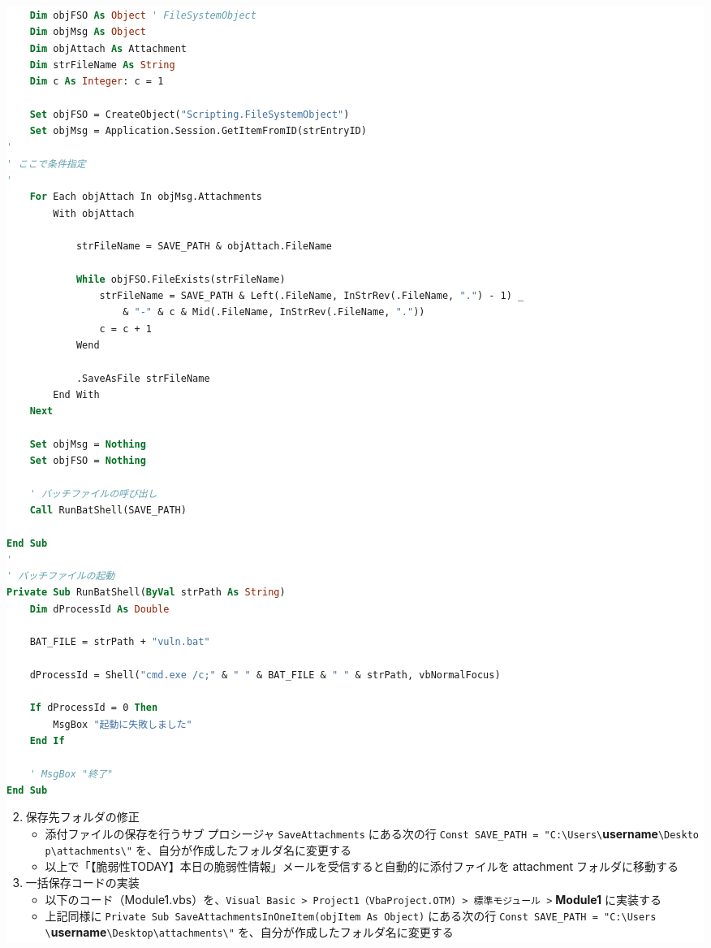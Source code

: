 ```Application_NewMailEx.vb
    Dim objFSO As Object ' FileSystemObject
    Dim objMsg As Object
    Dim objAttach As Attachment
    Dim strFileName As String
    Dim c As Integer: c = 1
   
    Set objFSO = CreateObject("Scripting.FileSystemObject")
    Set objMsg = Application.Session.GetItemFromID(strEntryID)
'
' ここで条件指定
'
    For Each objAttach In objMsg.Attachments
        With objAttach
          
            strFileName = SAVE_PATH & objAttach.FileName
           
            While objFSO.FileExists(strFileName)
                strFileName = SAVE_PATH & Left(.FileName, InStrRev(.FileName, ".") - 1) _
                    & "-" & c & Mid(.FileName, InStrRev(.FileName, "."))
                c = c + 1
            Wend
           
            .SaveAsFile strFileName
        End With
    Next
    
    Set objMsg = Nothing
    Set objFSO = Nothing
    
    ' バッチファイルの呼び出し
    Call RunBatShell(SAVE_PATH)
    
End Sub
'
' バッチファイルの起動
Private Sub RunBatShell(ByVal strPath As String)
    Dim dProcessId As Double
      
    BAT_FILE = strPath + "vuln.bat"
    
    dProcessId = Shell("cmd.exe /c;" & " " & BAT_FILE & " " & strPath, vbNormalFocus)
    
    If dProcessId = 0 Then
        MsgBox "起動に失敗しました"
    End If
    
    ' MsgBox "終了"
End Sub
```

2. 保存先フォルダの修正
   - 添付ファイルの保存を行うサブ プロシージャ `SaveAttachments` にある次の行
     `Const SAVE_PATH = "C:\Users\`**username**`\Desktop\attachments\"`
     を、自分が作成したフォルダ名に変更する
   - 以上で「【脆弱性TODAY】本日の脆弱性情報」メールを受信すると自動的に添付ファイルを attachment フォルダに移動する 
3. 一括保存コードの実装
   - 以下のコード（Module1.vbs）を、`Visual Basic > Project1（VbaProject.OTM) > 標準モジュール >` **Module1** に実装する
   - 上記同様に `Private Sub SaveAttachmentsInOneItem(objItem As Object)` にある次の行
     `Const SAVE_PATH = "C:\Users\`**username**`\Desktop\attachments\"`
     を、自分が作成したフォルダ名に変更する
